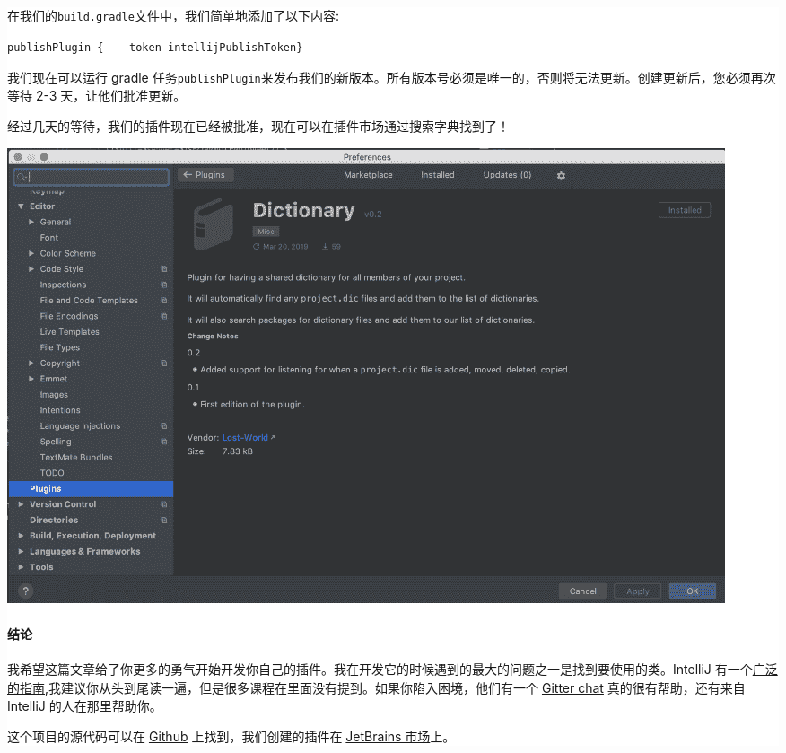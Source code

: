 在我们的`build.gradle`文件中，我们简单地添加了以下内容:

```
publishPlugin {    token intellijPublishToken}
```

我们现在可以运行 gradle 任务`publishPlugin`来发布我们的新版本。所有版本号必须是唯一的，否则将无法更新。创建更新后，您必须再次等待 2-3 天，让他们批准更新。

经过几天的等待，我们的插件现在已经被批准，现在可以在插件市场通过搜索字典找到了！

![1*vKzCf9d4QgpNVZ11j8luWA](img/8208d7a3e31c4cd6afa0a5fb37a157dd.png)

#### 结论

我希望这篇文章给了你更多的勇气开始开发你自己的插件。我在开发它的时候遇到的最大的问题之一是找到要使用的类。IntelliJ 有一个[广泛的指南](https://www.jetbrains.org/intellij/sdk/docs/welcome.html),我建议你从头到尾读一遍，但是很多课程在里面没有提到。如果你陷入困境，他们有一个 [Gitter chat](https://gitter.im/IntelliJ-Plugin-Developers/Lobby) 真的很有帮助，还有来自 IntelliJ 的人在那里帮助你。

这个项目的源代码可以在 [Github](https://github.com/olivernybroe/intellij-Dictionary) 上找到，我们创建的插件在 [JetBrains 市场](https://plugins.jetbrains.com/plugin/12089-dictionary)上。